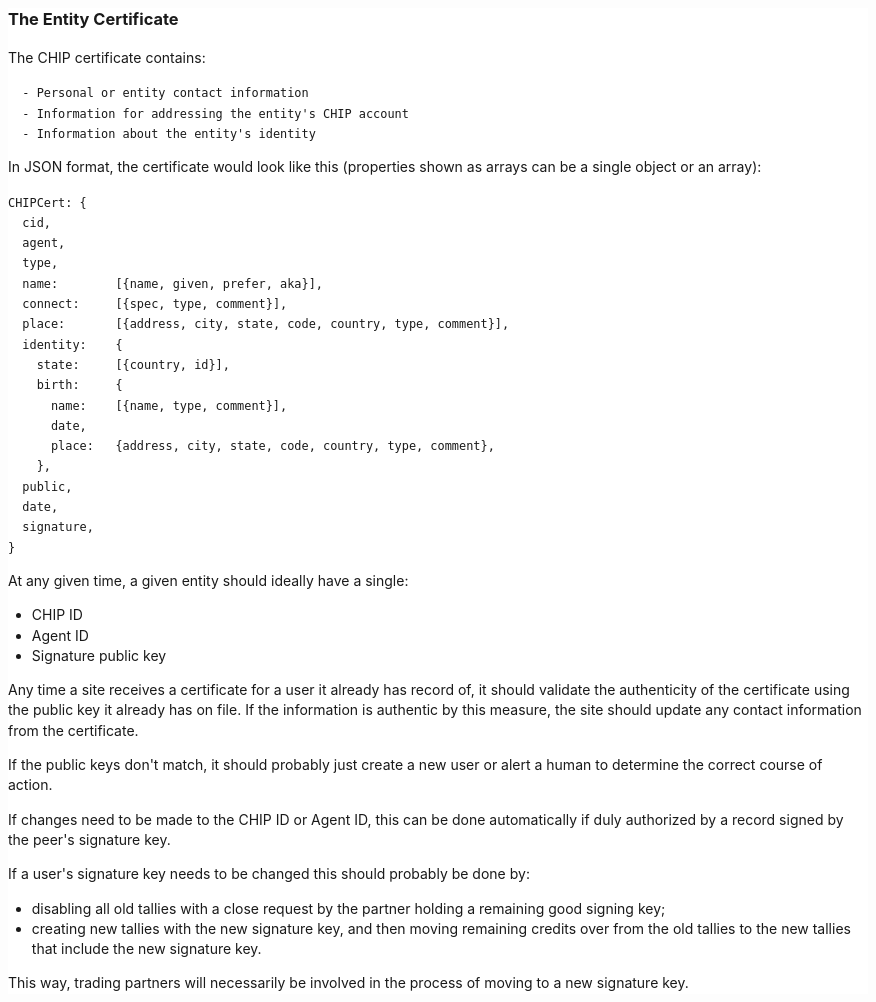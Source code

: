 ### The Entity Certificate
The CHIP certificate contains:
```
  - Personal or entity contact information
  - Information for addressing the entity's CHIP account
  - Information about the entity's identity
```
In JSON format, the certificate would look like this
(properties shown as arrays can be a single object or an array):
```
CHIPCert: {
  cid,
  agent,
  type,
  name:        [{name, given, prefer, aka}],
  connect:     [{spec, type, comment}],
  place:       [{address, city, state, code, country, type, comment}],
  identity:    {
    state:     [{country, id}],
    birth:     {
      name:    [{name, type, comment}],
      date,
      place:   {address, city, state, code, country, type, comment},
    },
  public,
  date,
  signature,
}
```

At any given time, a given entity should ideally have a single:
  - CHIP ID
  - Agent ID
  - Signature public key

Any time a site receives a certificate for a user it already has record of, it should
validate the authenticity of the certificate using the public key it already has on file.
If the information is authentic by this measure, the site should update any contact
information from the certificate.

If the public keys don't match, it should probably just create a new user or alert
a human to determine the correct course of action.
  
If changes need to be made to the CHIP ID or Agent ID, this can be done automatically if
duly authorized by a record signed by the peer's signature key.

If a user's signature key needs to be changed
this should probably be done by:
- disabling all old tallies with a close request by the partner holding a remaining 
  good signing key;
- creating new tallies with the new signature key, and then moving remaining credits over 
  from the old tallies to the new tallies that include the new signature key.

This way, trading partners will necessarily be involved in the process of moving to a
new signature key.
